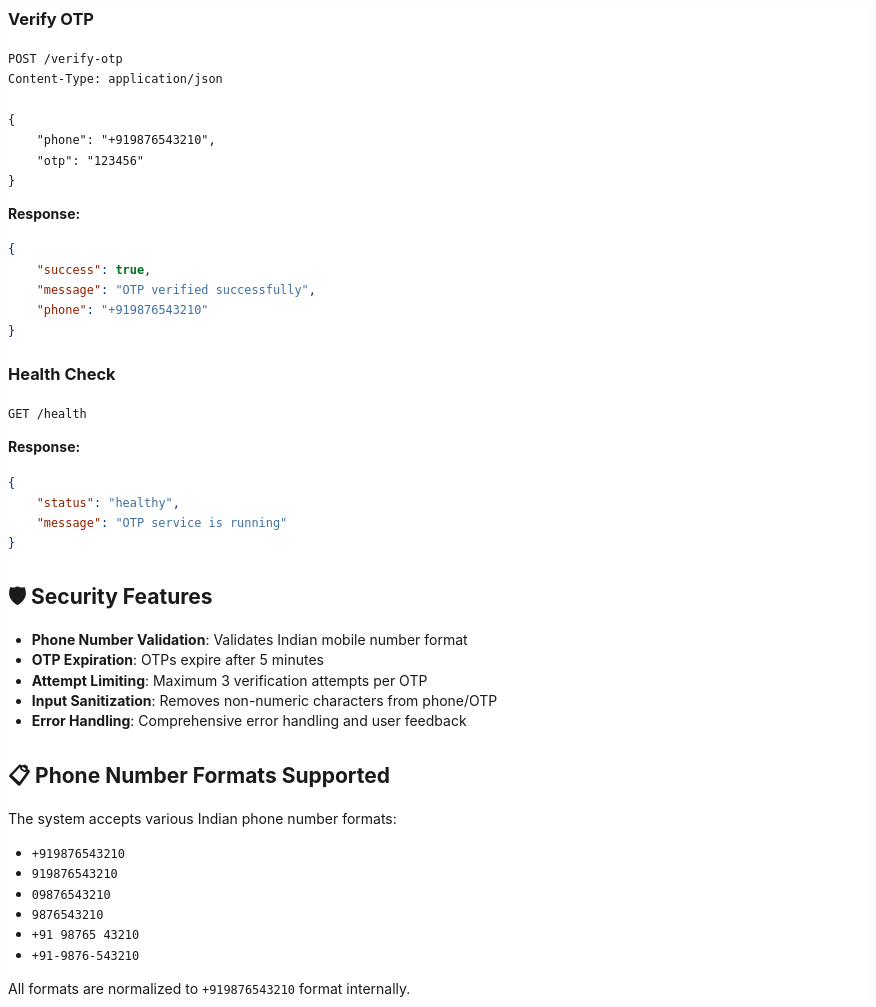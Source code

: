 ### Verify OTP
```http
POST /verify-otp
Content-Type: application/json

{
    "phone": "+919876543210",
    "otp": "123456"
}
```

**Response:**
```json
{
    "success": true,
    "message": "OTP verified successfully",
    "phone": "+919876543210"
}
```

### Health Check
```http
GET /health
```

**Response:**
```json
{
    "status": "healthy",
    "message": "OTP service is running"
}
```

## 🛡️ Security Features

- **Phone Number Validation**: Validates Indian mobile number format
- **OTP Expiration**: OTPs expire after 5 minutes
- **Attempt Limiting**: Maximum 3 verification attempts per OTP
- **Input Sanitization**: Removes non-numeric characters from phone/OTP
- **Error Handling**: Comprehensive error handling and user feedback

## 📋 Phone Number Formats Supported

The system accepts various Indian phone number formats:

- `+919876543210`
- `919876543210`
- `09876543210`
- `9876543210`
- `+91 98765 43210`
- `+91-9876-543210`

All formats are normalized to `+919876543210` format internally.
